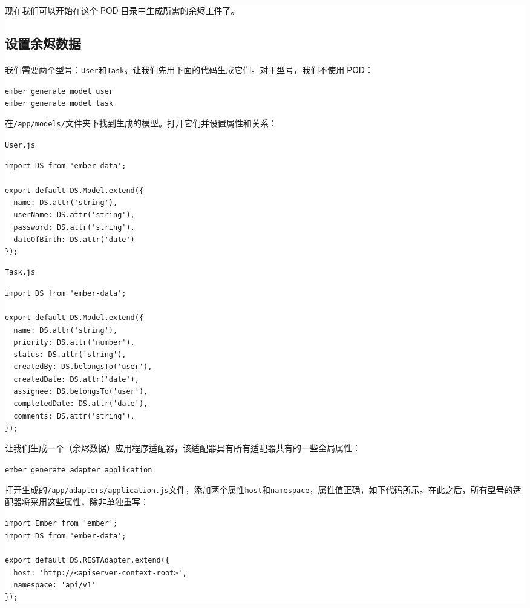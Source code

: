 现在我们可以开始在这个 POD 目录中生成所需的余烬工件了。

## 设置余烬数据

我们需要两个型号：`User`和`Task`。让我们先用下面的代码生成它们。对于型号，我们不使用 POD：

```
ember generate model user
ember generate model task

```

在`/app/models/`文件夹下找到生成的模型。打开它们并设置属性和关系：

`User.js`

```
import DS from 'ember-data';

export default DS.Model.extend({
  name: DS.attr('string'),
  userName: DS.attr('string'),
  password: DS.attr('string'),
  dateOfBirth: DS.attr('date')
});
```

`Task.js`

```
import DS from 'ember-data';

export default DS.Model.extend({
  name: DS.attr('string'),
  priority: DS.attr('number'),
  status: DS.attr('string'),
  createdBy: DS.belongsTo('user'),
  createdDate: DS.attr('date'),
  assignee: DS.belongsTo('user'),
  completedDate: DS.attr('date'),
  comments: DS.attr('string'),
});
```

让我们生成一个（余烬数据）应用程序适配器，该适配器具有所有适配器共有的一些全局属性：

```
ember generate adapter application

```

打开生成的`/app/adapters/application.js`文件，添加两个属性`host`和`namespace`，属性值正确，如下代码所示。在此之后，所有型号的适配器将采用这些属性，除非单独重写：

```
import Ember from 'ember';
import DS from 'ember-data';

export default DS.RESTAdapter.extend({
  host: 'http://<apiserver-context-root>',
  namespace: 'api/v1'
});
```
